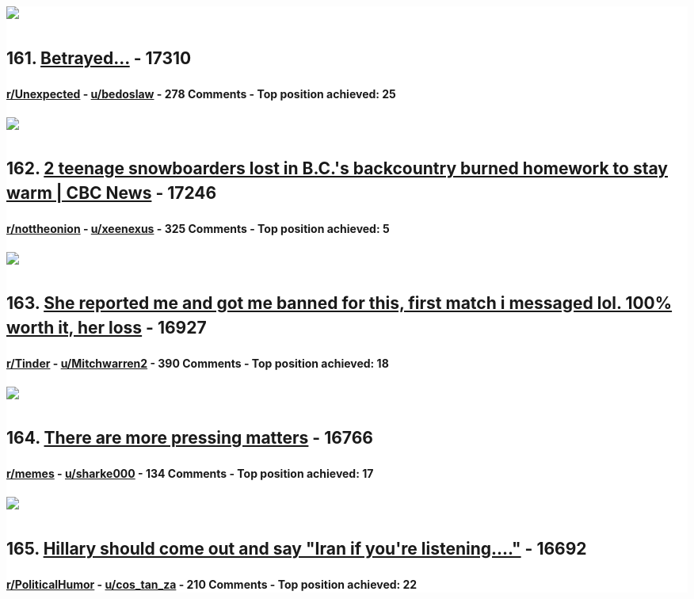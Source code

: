 <a href="https://i.redd.it/1athdcpa1b941.jpg"><img src="https://b.thumbs.redditmedia.com/40gNJX1-jwA18k1hrJFWGgr5mdhHuJK_iz438ArDs2g.jpg"></img></a>

## 161. [Betrayed...](http://reddit.com/r/Unexpected/comments/el3sso/betrayed/) - 17310
#### [r/Unexpected](http://reddit.com/r/Unexpected) - [u/bedoslaw](http://reddit.com/u/bedoslaw) - 278 Comments - Top position achieved: 25

<a href="https://v.redd.it/1khaern7c9941"><img src="https://b.thumbs.redditmedia.com/aojM5ZnbQmjpxvjmGtZjL9FotYq81p4KZ_CHqb000mE.jpg"></img></a>

## 162. [2 teenage snowboarders lost in B.C.'s backcountry burned homework to stay warm | CBC News](http://reddit.com/r/nottheonion/comments/elgoga/2_teenage_snowboarders_lost_in_bcs_backcountry/) - 17246
#### [r/nottheonion](http://reddit.com/r/nottheonion) - [u/xeenexus](http://reddit.com/u/xeenexus) - 325 Comments - Top position achieved: 5

<a href="https://www.cbc.ca/news/canada/british-columbia/snowboarders-rescue-whitewater-nelson-homework-1.5417097"><img src="https://a.thumbs.redditmedia.com/yk2SA-z0IJuNaia0mHYkvkx0BofTmqOGXa45HBp65R8.jpg"></img></a>

## 163. [She reported me and got me banned for this, first match i messaged lol. 100% worth it, her loss](http://reddit.com/r/Tinder/comments/elhbm2/she_reported_me_and_got_me_banned_for_this_first/) - 16927
#### [r/Tinder](http://reddit.com/r/Tinder) - [u/Mitchwarren2](http://reddit.com/u/Mitchwarren2) - 390 Comments - Top position achieved: 18

<a href="https://i.redd.it/1b2o5l1l3f941.jpg"><img src="https://a.thumbs.redditmedia.com/s0G9acYTOuDkPRmManEa847wUwWYyMH7BSXjFZ9J4e4.jpg"></img></a>

## 164. [There are more pressing matters](http://reddit.com/r/memes/comments/el8ui6/there_are_more_pressing_matters/) - 16766
#### [r/memes](http://reddit.com/r/memes) - [u/sharke000](http://reddit.com/u/sharke000) - 134 Comments - Top position achieved: 17

<a href="https://i.redd.it/px8tkdt5ib941.jpg"><img src="https://b.thumbs.redditmedia.com/7JLKstTgcbC09oxF8rS1GsJnGbqxqWyL1CFXyG5tEEo.jpg"></img></a>

## 165. [Hillary should come out and say "Iran if you're listening...."](http://reddit.com/r/PoliticalHumor/comments/elgpdh/hillary_should_come_out_and_say_iran_if_youre/) - 16692
#### [r/PoliticalHumor](http://reddit.com/r/PoliticalHumor) - [u/cos_tan_za](http://reddit.com/u/cos_tan_za) - 210 Comments - Top position achieved: 22

